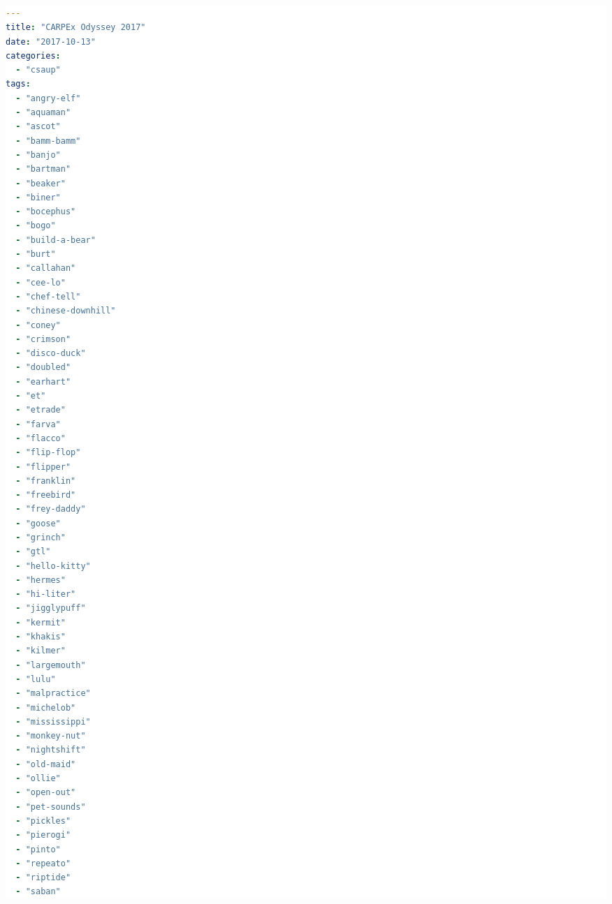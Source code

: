 ```yaml
---
title: "CARPEx Odyssey 2017"
date: "2017-10-13"
categories: 
  - "csaup"
tags: 
  - "angry-elf"
  - "aquaman"
  - "ascot"
  - "bamm-bamm"
  - "banjo"
  - "bartman"
  - "beaker"
  - "biner"
  - "bocephus"
  - "bogo"
  - "build-a-bear"
  - "burt"
  - "callahan"
  - "cee-lo"
  - "chef-tell"
  - "chinese-downhill"
  - "coney"
  - "crimson"
  - "disco-duck"
  - "doubled"
  - "earhart"
  - "et"
  - "etrade"
  - "farva"
  - "flacco"
  - "flip-flop"
  - "flipper"
  - "franklin"
  - "freebird"
  - "frey-daddy"
  - "goose"
  - "grinch"
  - "gtl"
  - "hello-kitty"
  - "hermes"
  - "hi-liter"
  - "jigglypuff"
  - "kermit"
  - "khakis"
  - "kilmer"
  - "largemouth"
  - "lulu"
  - "malpractice"
  - "michelob"
  - "mississippi"
  - "monkey-nut"
  - "nightshift"
  - "old-maid"
  - "ollie"
  - "open-out"
  - "pet-sounds"
  - "pickles"
  - "pierogi"
  - "pinto"
  - "repeato"
  - "riptide"
  - "saban"
```